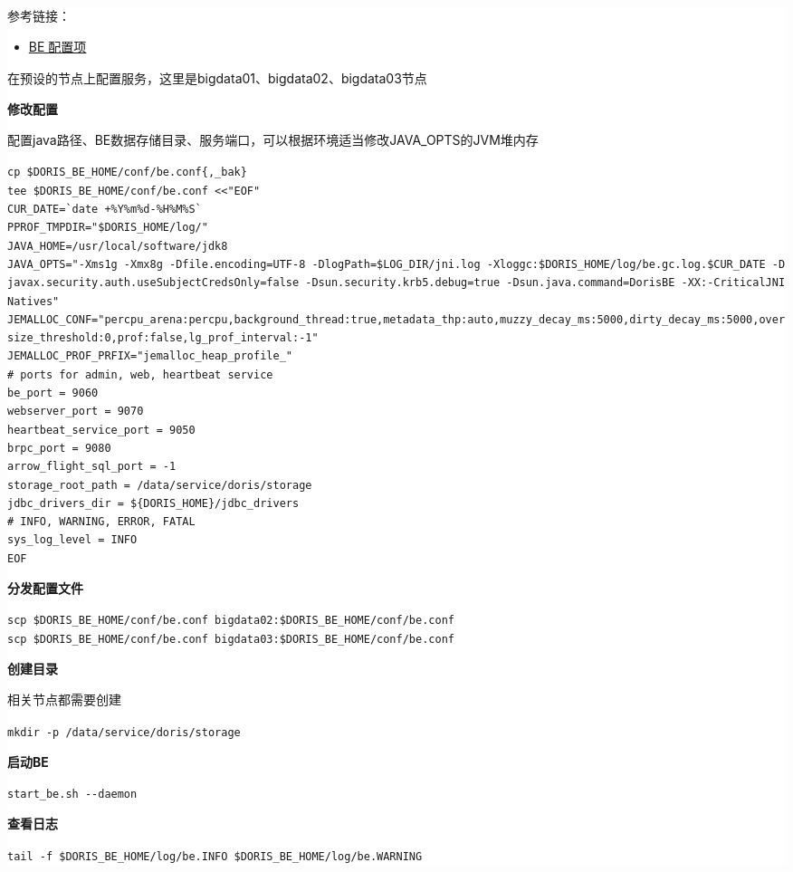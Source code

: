 参考链接：

- [BE 配置项](https://doris.apache.org/zh-CN/docs/admin-manual/config/be-config)

在预设的节点上配置服务，这里是bigdata01、bigdata02、bigdata03节点

**修改配置**

配置java路径、BE数据存储目录、服务端口，可以根据环境适当修改JAVA_OPTS的JVM堆内存

```
cp $DORIS_BE_HOME/conf/be.conf{,_bak}
tee $DORIS_BE_HOME/conf/be.conf <<"EOF"
CUR_DATE=`date +%Y%m%d-%H%M%S`
PPROF_TMPDIR="$DORIS_HOME/log/"
JAVA_HOME=/usr/local/software/jdk8
JAVA_OPTS="-Xms1g -Xmx8g -Dfile.encoding=UTF-8 -DlogPath=$LOG_DIR/jni.log -Xloggc:$DORIS_HOME/log/be.gc.log.$CUR_DATE -Djavax.security.auth.useSubjectCredsOnly=false -Dsun.security.krb5.debug=true -Dsun.java.command=DorisBE -XX:-CriticalJNINatives"
JEMALLOC_CONF="percpu_arena:percpu,background_thread:true,metadata_thp:auto,muzzy_decay_ms:5000,dirty_decay_ms:5000,oversize_threshold:0,prof:false,lg_prof_interval:-1"
JEMALLOC_PROF_PRFIX="jemalloc_heap_profile_"
# ports for admin, web, heartbeat service
be_port = 9060
webserver_port = 9070
heartbeat_service_port = 9050
brpc_port = 9080
arrow_flight_sql_port = -1
storage_root_path = /data/service/doris/storage
jdbc_drivers_dir = ${DORIS_HOME}/jdbc_drivers
# INFO, WARNING, ERROR, FATAL
sys_log_level = INFO
EOF
```

**分发配置文件**

```
scp $DORIS_BE_HOME/conf/be.conf bigdata02:$DORIS_BE_HOME/conf/be.conf
scp $DORIS_BE_HOME/conf/be.conf bigdata03:$DORIS_BE_HOME/conf/be.conf
```

**创建目录**

相关节点都需要创建

```
mkdir -p /data/service/doris/storage
```

**启动BE**

```
start_be.sh --daemon
```

**查看日志**

```
tail -f $DORIS_BE_HOME/log/be.INFO $DORIS_BE_HOME/log/be.WARNING
```
